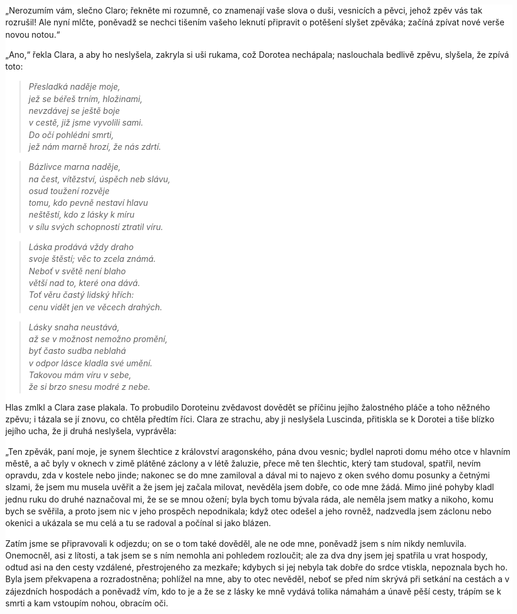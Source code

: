 „Nerozumím vám, slečno Claro; řekněte mi rozumně, co znamenají vaše slova o duši, vesnicích a pěvci, jehož zpěv vás tak rozrušil! Ale nyní mlčte, poněvadž se nechci tišením vašeho leknutí připravit o potěšení slyšet zpěváka; začíná zpívat nové verše novou notou.“

„Ano,“ řekla Clara, a aby ho neslyšela, zakryla si uši rukama, což Dorotea nechápala; naslouchala bedlivě zpěvu, slyšela, že zpívá toto:

> _Přesladká naděje moje,  
> jež se béřeš trním, hložinami,  
> nevzdávej se ještě boje  
> v cestě, již jsme vyvolili sami.  
> Do očí pohlédni smrti,  
> jež nám marně hrozí, že nás zdrtí._

> _Bázlivce marna naděje,  
> na čest, vítězství, úspěch neb slávu,  
> osud toužení rozvěje  
> tomu, kdo pevně nestaví hlavu  
> neštěstí, kdo z lásky k míru  
> v sílu svých schopností ztratil víru._

> _Láska prodává vždy draho  
> svoje štěstí; věc to zcela známá.  
> Neboť v světě není blaho  
> větší nad to, které ona dává.  
> Toť věru častý lidský hřích:  
> cenu vidět jen ve věcech drahých._

> _Lásky snaha neustává,  
> až se v možnost nemožno promění,  
> byť často sudba neblahá  
> v odpor lásce kladla své umění.  
> Takovou mám víru v sebe,  
> že si brzo snesu modré z nebe._

Hlas zmlkl a Clara zase plakala. To probudilo Doroteinu zvědavost dovědět se příčinu jejího žalostného pláče a toho něžného zpěvu; i tázala se jí znovu, co chtěla předtím říci. Clara ze strachu, aby ji neslyšela Luscinda, přitiskla se k Dorotei a tiše blízko jejího ucha, že ji druhá neslyšela, vyprávěla:

„Ten zpěvák, paní moje, je synem šlechtice z království aragonského, pána dvou vesnic; bydlel naproti domu mého otce v hlavním městě, a ač byly v oknech v zimě plátěné záclony a v létě žaluzie, přece mě ten šlechtic, který tam studoval, spatřil, nevím opravdu, zda v kostele nebo jinde; nakonec se do mne zamiloval a dával mi to najevo z oken svého domu posunky a četnými slzami, že jsem mu musela uvěřit a že jsem jej začala milovat, nevěděla jsem dobře, co ode mne žádá. Mimo jiné pohyby kladl jednu ruku do druhé naznačoval mi, že se se mnou ožení; byla bych tomu bývala ráda, ale neměla jsem matky a nikoho, komu bych se svěřila, a proto jsem nic v jeho prospěch nepodnikala; když otec odešel a jeho rovněž, nadzvedla jsem záclonu nebo okenici a ukázala se mu celá a tu se radoval a počínal si jako blázen.

Zatím jsme se připravovali k odjezdu; on se o tom také dověděl, ale ne ode mne, poněvadž jsem s ním nikdy nemluvila. Onemocněl, asi z lítosti, a tak jsem se s ním nemohla ani pohledem rozloučit; ale za dva dny jsem jej spatřila u vrat hospody, odtud asi na den cesty vzdálené, přestrojeného za mezkaře; kdybych si jej nebyla tak dobře do srdce vtiskla, nepoznala bych ho. Byla jsem překvapena a rozradostněna; pohlížel na mne, aby to otec nevěděl, neboť se před ním skrývá při setkání na cestách a v zájezdních hospodách a poněvadž vím, kdo to je a že se z lásky ke mně vydává tolika námahám a únavě pěší cesty, trápím se k smrti a kam vstoupím nohou, obracím oči.
